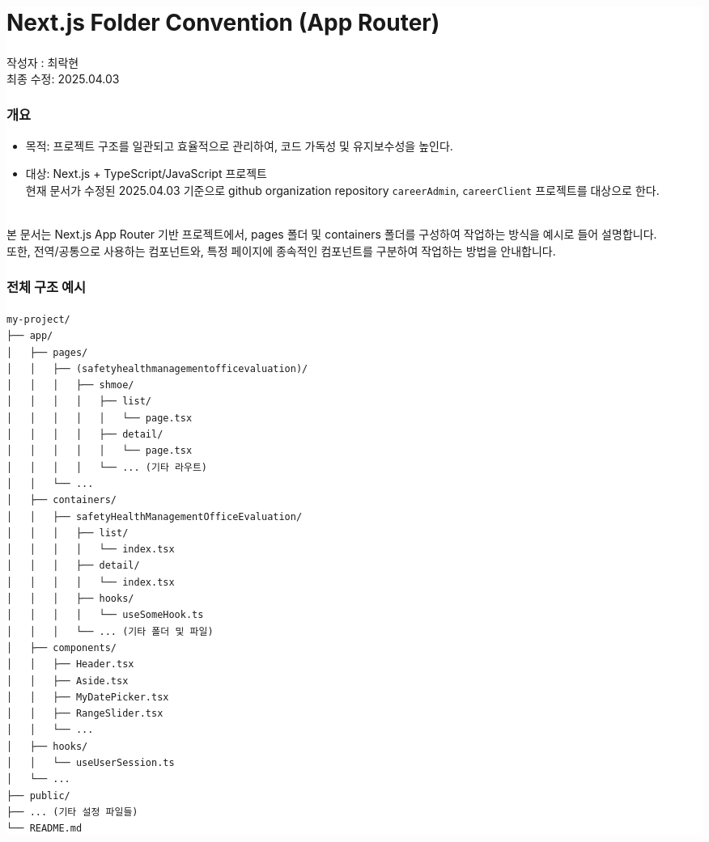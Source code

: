 # Next.js Folder Convention (App Router)
작성자 : 최락현  
최종 수정: 2025.04.03

### 개요  
-	목적: 프로젝트 구조를 일관되고 효율적으로 관리하여, 코드 가독성 및 유지보수성을 높인다.

-	대상: Next.js + TypeScript/JavaScript 프로젝트  
현재 문서가 수정된 2025.04.03 기준으로 github organization repository `careerAdmin`, `careerClient` 프로젝트를 대상으로 한다.

<br>
본 문서는 Next.js App Router 기반 프로젝트에서, pages 폴더 및 containers 폴더를 구성하여 작업하는 방식을 예시로 들어 설명합니다.

<br>
또한, 전역/공통으로 사용하는 컴포넌트와, 특정 페이지에 종속적인 컴포넌트를 구분하여 작업하는 방법을 안내합니다.


### 전체 구조 예시

```
my-project/  
├── app/  
│   ├── pages/  
│   │   ├── (safetyhealthmanagementofficevaluation)/  
│   │   │   ├── shmoe/  
│   │   │   │   ├── list/  
│   │   │   │   │   └── page.tsx  
│   │   │   │   ├── detail/  
│   │   │   │   │   └── page.tsx  
│   │   │   │   └── ... (기타 라우트)  
│   │   └── ...  
│   ├── containers/  
│   │   ├── safetyHealthManagementOfficeEvaluation/  
│   │   │   ├── list/  
│   │   │   │   └── index.tsx  
│   │   │   ├── detail/  
│   │   │   │   └── index.tsx  
│   │   │   ├── hooks/  
│   │   │   │   └── useSomeHook.ts  
│   │   │   └── ... (기타 폴더 및 파일)  
│   ├── components/  
│   │   ├── Header.tsx  
│   │   ├── Aside.tsx  
│   │   ├── MyDatePicker.tsx  
│   │   ├── RangeSlider.tsx  
│   │   └── ...  
│   ├── hooks/  
│   │   └── useUserSession.ts  
│   └── ...  
├── public/  
├── ... (기타 설정 파일들)  
└── README.md  
```
